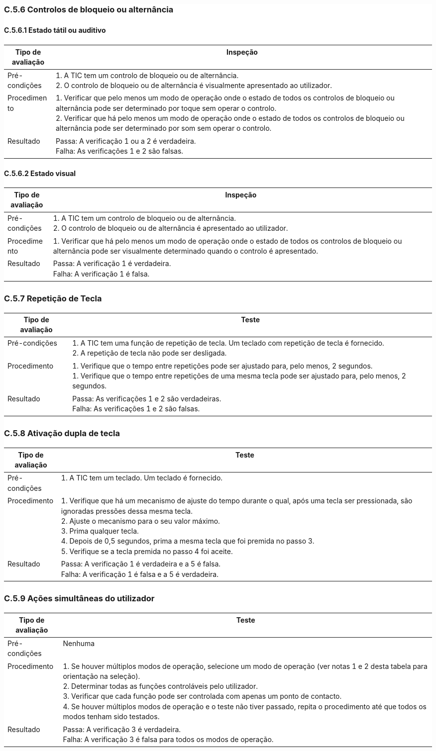 ### C.5.6 Controlos de bloqueio ou alternância
#### C.5.6.1 Estado tátil ou auditivo
Tipo de avaliação|Inspeção
-----------------|--------
Pré-condições    |1. A TIC tem um controlo de bloqueio ou de alternância.<br>2. O controlo de bloqueio ou de alternância é visualmente apresentado ao utilizador.
Procedimento     |1. Verificar que pelo menos um modo de operação onde o estado de todos os controlos de bloqueio ou alternância pode ser determinado por toque sem operar o controlo. <br> 2. Verificar que há pelo menos um modo de operação onde o estado de todos os controlos de bloqueio ou alternância pode ser determinado por som sem operar o controlo.  
Resultado        |Passa: A verificação 1 ou a 2 é verdadeira.<br>Falha: As verificações 1 e 2 são falsas.

#### C.5.6.2 Estado visual
Tipo de avaliação|Inspeção
-----------------|--------
Pré-condições    |1. A TIC tem um controlo de bloqueio ou de alternância.<br>2. O controlo de bloqueio ou de alternância é apresentado ao utilizador.
Procedimento     |1. Verificar que há pelo menos um modo de operação onde o estado de todos os controlos de bloqueio ou alternância pode ser visualmente determinado quando o controlo é apresentado.
Resultado        |Passa: A verificação 1 é verdadeira.<br>Falha: A verificação 1 é falsa.

### C.5.7 Repetição de Tecla
Tipo de avaliação|Teste
-----------------|--------
Pré-condições    |1. A TIC tem uma função de repetição de tecla. Um teclado com repetição de tecla é fornecido. <br>2. A repetição de tecla não pode ser desligada.  
Procedimento     |1. Verifique que o tempo entre repetições pode ser ajustado para, pelo menos, 2 segundos.  <br>1. Verifique que o tempo entre repetições de uma mesma tecla pode ser ajustado para, pelo menos, 2 segundos. 
Resultado        |Passa: As verificações 1 e 2 são verdadeiras.<br>Falha: As verificações 1 e 2 são falsas.

### C.5.8 Ativação dupla de tecla
Tipo de avaliação|Teste
-----------------|--------
Pré-condições    |1. A TIC tem um teclado. Um teclado é fornecido. 
Procedimento     |1. Verifique que há um mecanismo de ajuste do tempo durante o qual, após uma tecla ser pressionada, são ignoradas pressões dessa mesma tecla.  <br>2. Ajuste o mecanismo para o seu valor máximo.<br>3. Prima qualquer tecla. <br>4. Depois de 0,5 segundos, prima a mesma tecla que foi premida no passo 3.<br>5. Verifique se a tecla premida no passo 4 foi aceite.  
Resultado        |Passa: A verificação 1 é verdadeira e a 5 é falsa.<br>Falha: A verificação 1 é falsa e a 5 é verdadeira.

### C.5.9 Ações simultâneas do utilizador
Tipo de avaliação|Teste
-----------------|--------
Pré-condições    |Nenhuma  
Procedimento     |1. Se houver múltiplos modos de operação, selecione um modo de operação (ver notas 1 e 2 desta tabela para orientação na seleção). <br>2. Determinar todas as funções controláveis pelo utilizador.<br>3. Verificar que cada função pode ser controlada com apenas um ponto de contacto. <br>4. Se houver múltiplos modos de operação e o teste não tiver passado, repita o procedimento até que todos os modos tenham sido testados. 
Resultado        |Passa: A verificação 3 é verdadeira.<br>Falha: A verificação 3 é falsa para todos os modos de operação.
